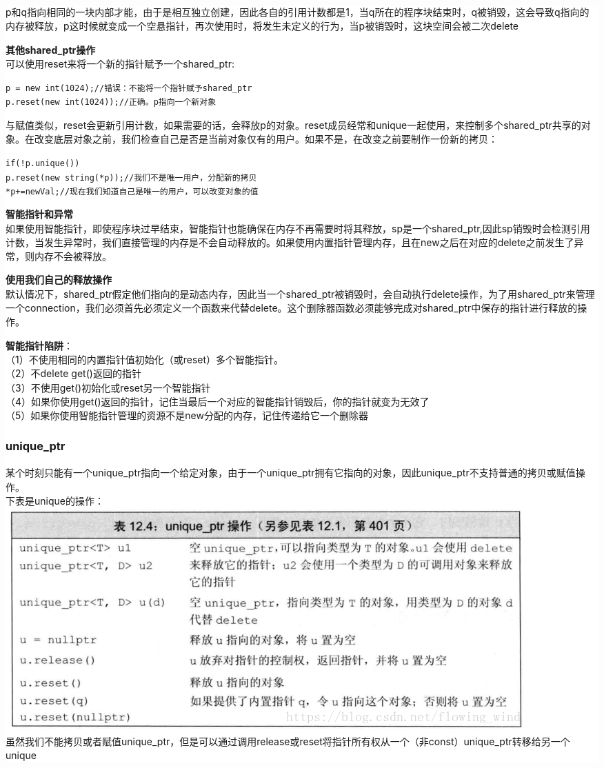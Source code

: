 p和q指向相同的一块内部才能，由于是相互独立创建，因此各自的引用计数都是1，当q所在的程序块结束时，q被销毁，这会导致q指向的内存被释放，p这时候就变成一个空悬指针，再次使用时，将发生未定义的行为，当p被销毁时，这块空间会被二次delete

**其他shared\_ptr操作**  
可以使用reset来将一个新的指针赋予一个shared\_ptr:

```auto
p = new int(1024);//错误：不能将一个指针赋予shared_ptr
p.reset(new int(1024));//正确。p指向一个新对象
```

与赋值类似，reset会更新引用计数，如果需要的话，会释放p的对象。reset成员经常和unique一起使用，来控制多个shared\_ptr共享的对象。在改变底层对象之前，我们检查自己是否是当前对象仅有的用户。如果不是，在改变之前要制作一份新的拷贝：

```auto
if(!p.unique())
p.reset(new string(*p));//我们不是唯一用户，分配新的拷贝
*p+=newVal;//现在我们知道自己是唯一的用户，可以改变对象的值
```

**智能指针和异常**  
如果使用智能指针，即使程序块过早结束，智能指针也能确保在内存不再需要时将其释放，sp是一个shared\_ptr,因此sp销毁时会检测引用计数，当发生异常时，我们直接管理的内存是不会自动释放的。如果使用内置指针管理内存，且在new之后在对应的delete之前发生了异常，则内存不会被释放。

**使用我们自己的释放操作**  
默认情况下，shared\_ptr假定他们指向的是动态内存，因此当一个shared\_ptr被销毁时，会自动执行delete操作，为了用shared\_ptr来管理一个connection，我们必须首先必须定义一个函数来代替delete。这个删除器函数必须能够完成对shared\_ptr中保存的指针进行释放的操作。

**智能指针陷阱**：  
（1）不使用相同的内置指针值初始化（或reset）多个智能指针。  
（2）不delete get()返回的指针  
（3）不使用get()初始化或reset另一个智能指针  
（4）如果你使用get()返回的指针，记住当最后一个对应的智能指针销毁后，你的指针就变为无效了  
（5）如果你使用智能指针管理的资源不是new分配的内存，记住传递给它一个删除器  

### unique\_ptr  

某个时刻只能有一个unique\_ptr指向一个给定对象，由于一个unique\_ptr拥有它指向的对象，因此unique\_ptr不支持普通的拷贝或赋值操作。  
下表是unique的操作：  
![这里写图片描述](assets/20180731130609795.png)  
虽然我们不能拷贝或者赋值unique\_ptr，但是可以通过调用release或reset将指针所有权从一个（非const）unique\_ptr转移给另一个unique
